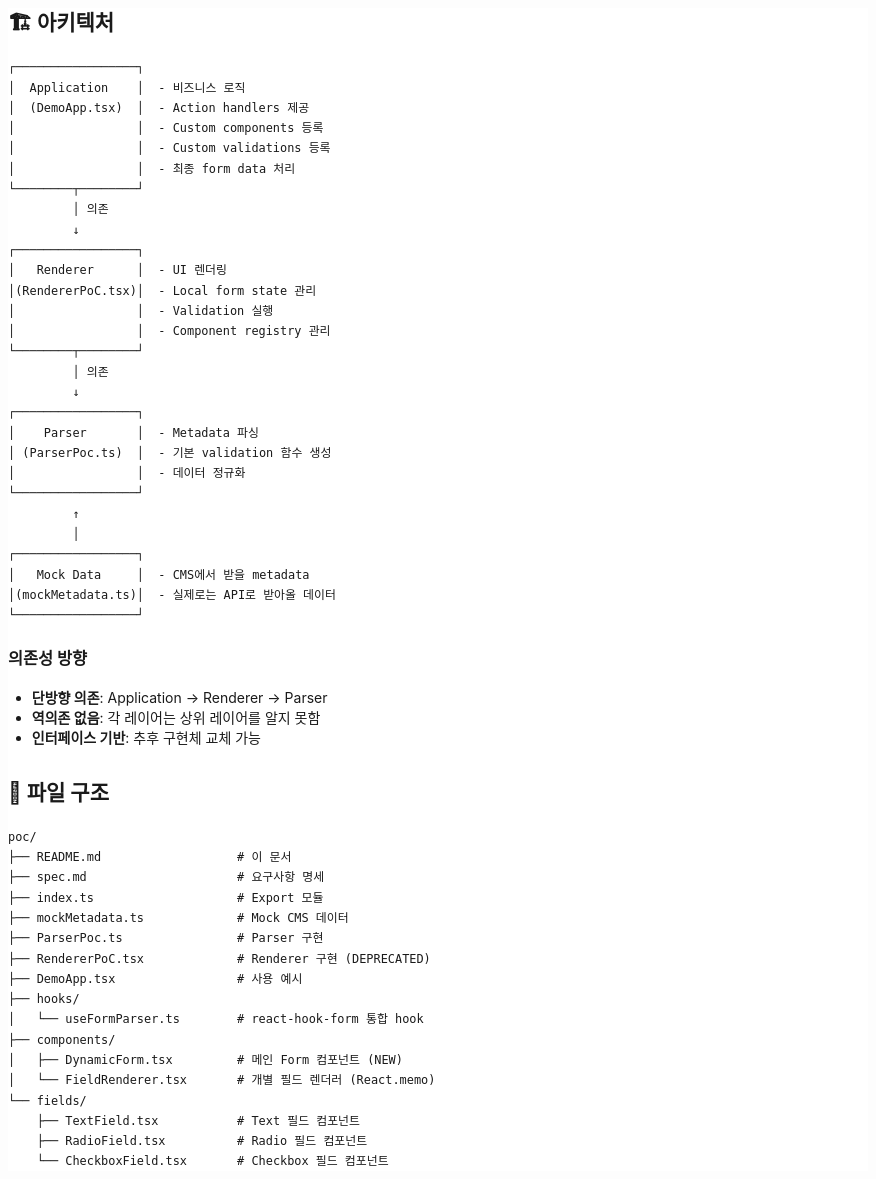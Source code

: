 ## 🏗️ 아키텍처

```
┌─────────────────┐
│  Application    │  - 비즈니스 로직
│  (DemoApp.tsx)  │  - Action handlers 제공
│                 │  - Custom components 등록
│                 │  - Custom validations 등록
│                 │  - 최종 form data 처리
└────────┬────────┘
         │ 의존
         ↓
┌─────────────────┐
│   Renderer      │  - UI 렌더링
│(RendererPoC.tsx)│  - Local form state 관리
│                 │  - Validation 실행
│                 │  - Component registry 관리
└────────┬────────┘
         │ 의존
         ↓
┌─────────────────┐
│    Parser       │  - Metadata 파싱
│ (ParserPoc.ts)  │  - 기본 validation 함수 생성
│                 │  - 데이터 정규화
└─────────────────┘
         ↑
         │
┌─────────────────┐
│   Mock Data     │  - CMS에서 받을 metadata
│(mockMetadata.ts)│  - 실제로는 API로 받아올 데이터
└─────────────────┘
```

### 의존성 방향
- **단방향 의존**: Application → Renderer → Parser
- **역의존 없음**: 각 레이어는 상위 레이어를 알지 못함
- **인터페이스 기반**: 추후 구현체 교체 가능

## 📁 파일 구조

```
poc/
├── README.md                   # 이 문서
├── spec.md                     # 요구사항 명세
├── index.ts                    # Export 모듈
├── mockMetadata.ts             # Mock CMS 데이터
├── ParserPoc.ts                # Parser 구현
├── RendererPoC.tsx             # Renderer 구현 (DEPRECATED)
├── DemoApp.tsx                 # 사용 예시
├── hooks/
│   └── useFormParser.ts        # react-hook-form 통합 hook
├── components/
│   ├── DynamicForm.tsx         # 메인 Form 컴포넌트 (NEW)
│   └── FieldRenderer.tsx       # 개별 필드 렌더러 (React.memo)
└── fields/
    ├── TextField.tsx           # Text 필드 컴포넌트
    ├── RadioField.tsx          # Radio 필드 컴포넌트
    └── CheckboxField.tsx       # Checkbox 필드 컴포넌트
```
